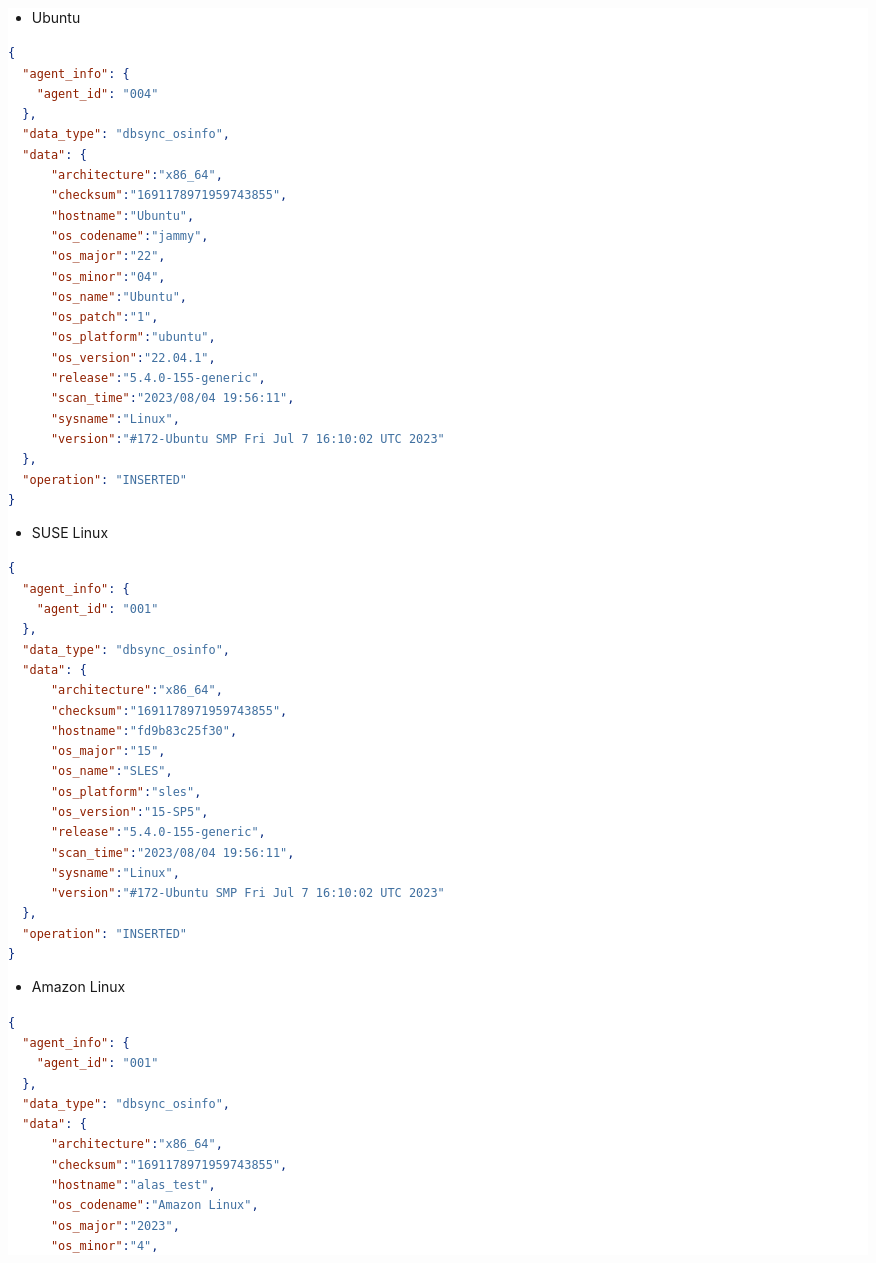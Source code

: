 - Ubuntu
```json
{
  "agent_info": {
    "agent_id": "004"
  },
  "data_type": "dbsync_osinfo",
  "data": {
      "architecture":"x86_64",
      "checksum":"1691178971959743855",
      "hostname":"Ubuntu",
      "os_codename":"jammy",
      "os_major":"22",
      "os_minor":"04",
      "os_name":"Ubuntu",
      "os_patch":"1",
      "os_platform":"ubuntu",
      "os_version":"22.04.1",
      "release":"5.4.0-155-generic",
      "scan_time":"2023/08/04 19:56:11",
      "sysname":"Linux",
      "version":"#172-Ubuntu SMP Fri Jul 7 16:10:02 UTC 2023"
  },
  "operation": "INSERTED"
}
```

- SUSE Linux
```json
{
  "agent_info": {
    "agent_id": "001"
  },
  "data_type": "dbsync_osinfo",
  "data": {
      "architecture":"x86_64",
      "checksum":"1691178971959743855",
      "hostname":"fd9b83c25f30",
      "os_major":"15",
      "os_name":"SLES",
      "os_platform":"sles",
      "os_version":"15-SP5",
      "release":"5.4.0-155-generic",
      "scan_time":"2023/08/04 19:56:11",
      "sysname":"Linux",
      "version":"#172-Ubuntu SMP Fri Jul 7 16:10:02 UTC 2023"
  },
  "operation": "INSERTED"
}
```

- Amazon Linux
```json
{
  "agent_info": {
    "agent_id": "001"
  },
  "data_type": "dbsync_osinfo",
  "data": {
      "architecture":"x86_64",
      "checksum":"1691178971959743855",
      "hostname":"alas_test",
      "os_codename":"Amazon Linux",
      "os_major":"2023",
      "os_minor":"4",
```